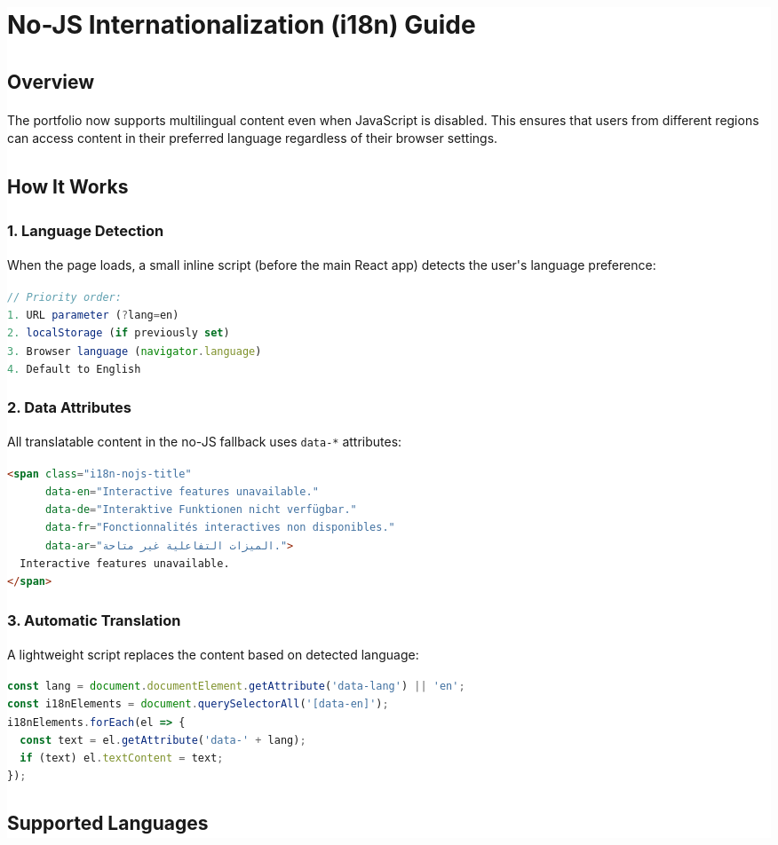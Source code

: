 # No-JS Internationalization (i18n) Guide

## Overview

The portfolio now supports multilingual content even when JavaScript is disabled. This ensures that users from different regions can access content in their preferred language regardless of their browser settings.

## How It Works

### 1. Language Detection

When the page loads, a small inline script (before the main React app) detects the user's language preference:

```javascript
// Priority order:
1. URL parameter (?lang=en)
2. localStorage (if previously set)
3. Browser language (navigator.language)
4. Default to English
```

### 2. Data Attributes

All translatable content in the no-JS fallback uses `data-*` attributes:

```html
<span class="i18n-nojs-title" 
      data-en="Interactive features unavailable."
      data-de="Interaktive Funktionen nicht verfügbar."
      data-fr="Fonctionnalités interactives non disponibles."
      data-ar="الميزات التفاعلية غير متاحة.">
  Interactive features unavailable.
</span>
```

### 3. Automatic Translation

A lightweight script replaces the content based on detected language:

```javascript
const lang = document.documentElement.getAttribute('data-lang') || 'en';
const i18nElements = document.querySelectorAll('[data-en]');
i18nElements.forEach(el => {
  const text = el.getAttribute('data-' + lang);
  if (text) el.textContent = text;
});
```

## Supported Languages
